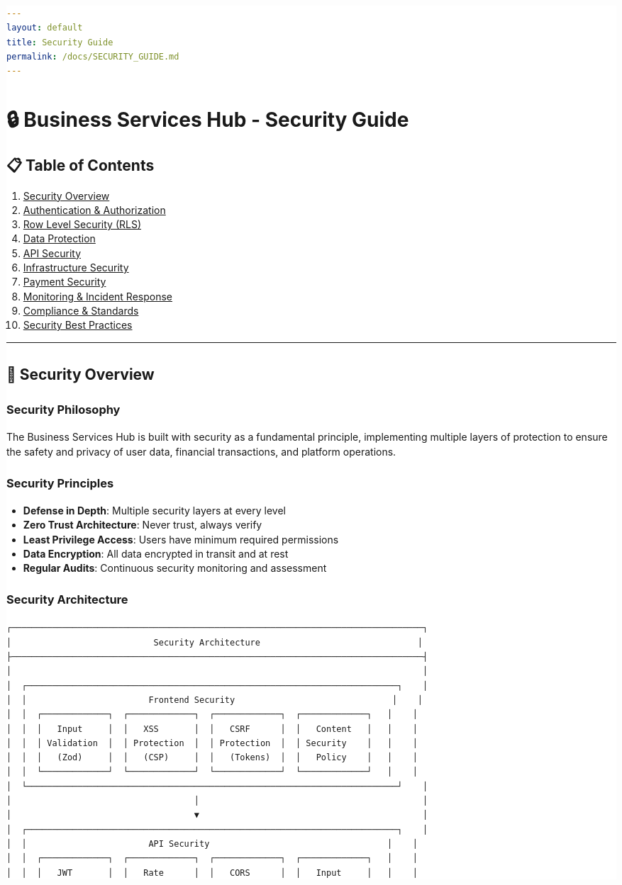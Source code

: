 ```yaml
---
layout: default
title: Security Guide
permalink: /docs/SECURITY_GUIDE.md
---
```


# 🔒 Business Services Hub - Security Guide

## 📋 Table of Contents

1. [Security Overview](#security-overview)
2. [Authentication & Authorization](#authentication--authorization)
3. [Row Level Security (RLS)](#row-level-security-rls)
4. [Data Protection](#data-protection)
5. [API Security](#api-security)
6. [Infrastructure Security](#infrastructure-security)
7. [Payment Security](#payment-security)
8. [Monitoring & Incident Response](#monitoring--incident-response)
9. [Compliance & Standards](#compliance--standards)
10. [Security Best Practices](#security-best-practices)

---

## 🔐 Security Overview

### Security Philosophy

The Business Services Hub is built with security as a fundamental principle, implementing multiple layers of protection to ensure the safety and privacy of user data, financial transactions, and platform operations.

### Security Principles

- **Defense in Depth**: Multiple security layers at every level
- **Zero Trust Architecture**: Never trust, always verify
- **Least Privilege Access**: Users have minimum required permissions
- **Data Encryption**: All data encrypted in transit and at rest
- **Regular Audits**: Continuous security monitoring and assessment

### Security Architecture

```
┌─────────────────────────────────────────────────────────────────────────────────┐
│                            Security Architecture                               │
├─────────────────────────────────────────────────────────────────────────────────┤
│                                                                                 │
│  ┌─────────────────────────────────────────────────────────────────────────┐    │
│  │                        Frontend Security                               │    │
│  │  ┌─────────────┐  ┌─────────────┐  ┌─────────────┐  ┌─────────────┐   │    │
│  │  │   Input     │  │   XSS       │  │   CSRF      │  │   Content   │   │    │
│  │  │ Validation  │  │ Protection  │  │ Protection  │  │ Security    │   │    │
│  │  │   (Zod)     │  │   (CSP)     │  │   (Tokens)  │  │   Policy    │   │    │
│  │  └─────────────┘  └─────────────┘  └─────────────┘  └─────────────┘   │    │
│  └─────────────────────────────────────────────────────────────────────────┘    │
│                                    │                                            │
│                                    ▼                                            │
│  ┌─────────────────────────────────────────────────────────────────────────┐    │
│  │                        API Security                                   │    │
│  │  ┌─────────────┐  ┌─────────────┐  ┌─────────────┐  ┌─────────────┐   │    │
│  │  │   JWT       │  │   Rate      │  │   CORS      │  │   Input     │   │    │
```